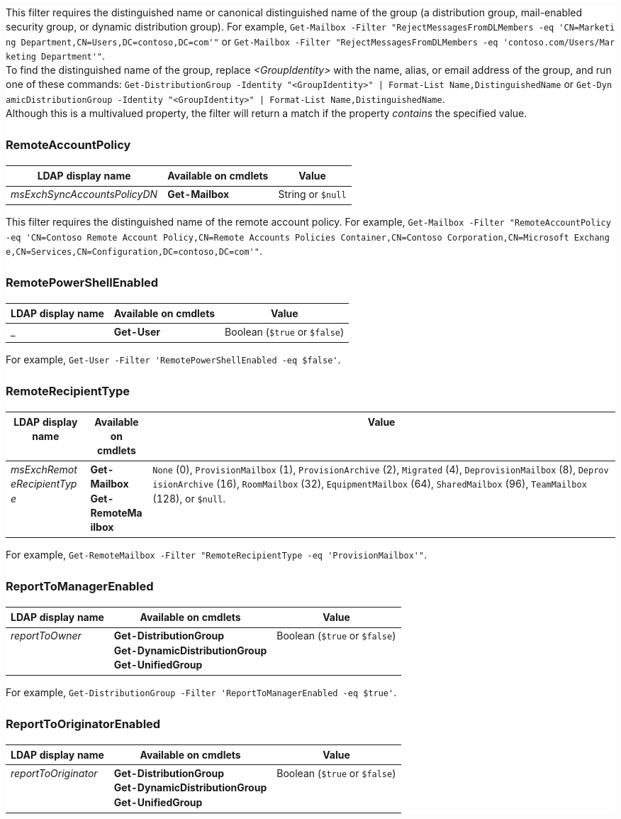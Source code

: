 This filter requires the distinguished name or canonical distinguished name of the group (a distribution group, mail-enabled security group, or dynamic distribution group). For example, `Get-Mailbox -Filter "RejectMessagesFromDLMembers -eq 'CN=Marketing Department,CN=Users,DC=contoso,DC=com'"` or `Get-Mailbox -Filter "RejectMessagesFromDLMembers -eq 'contoso.com/Users/Marketing Department'"`. <br> To find the distinguished name of the group, replace _\<GroupIdentity\>_ with the name, alias, or email address of the group, and run one of these commands: `Get-DistributionGroup -Identity "<GroupIdentity>" | Format-List Name,DistinguishedName` or `Get-DynamicDistributionGroup -Identity "<GroupIdentity>" | Format-List Name,DistinguishedName`. <br> Although this is a multivalued property, the filter will return a match if the property _contains_ the specified value.

### RemoteAccountPolicy

|LDAP display name|Available on cmdlets|Value|
|---|---|---|
|_msExchSyncAccountsPolicyDN_|**Get-Mailbox**|String or `$null`|

This filter requires the distinguished name of the remote account policy. For example, `Get-Mailbox -Filter "RemoteAccountPolicy -eq 'CN=Contoso Remote Account Policy,CN=Remote Accounts Policies Container,CN=Contoso Corporation,CN=Microsoft Exchange,CN=Services,CN=Configuration,DC=contoso,DC=com'"`.

### RemotePowerShellEnabled

|LDAP display name|Available on cmdlets|Value|
|---|---|---|
|_|**Get-User**|Boolean (`$true` or `$false`)|

For example, `Get-User -Filter 'RemotePowerShellEnabled -eq $false'`.

### RemoteRecipientType

|LDAP display name|Available on cmdlets|Value|
|---|---|---|
|_msExchRemoteRecipientType_|**Get-Mailbox** <br> **Get-RemoteMailbox**|`None` (0), `ProvisionMailbox` (1), `ProvisionArchive` (2), `Migrated` (4), `DeprovisionMailbox` (8), `DeprovisionArchive` (16), `RoomMailbox` (32), `EquipmentMailbox` (64), `SharedMailbox` (96), `TeamMailbox` (128), or `$null`.|

For example, `Get-RemoteMailbox -Filter "RemoteRecipientType -eq 'ProvisionMailbox'"`.

### ReportToManagerEnabled

|LDAP display name|Available on cmdlets|Value|
|---|---|---|
|_reportToOwner_|**Get-DistributionGroup** <br> **Get-DynamicDistributionGroup** <br> **Get-UnifiedGroup**|Boolean (`$true` or `$false`)|

For example, `Get-DistributionGroup -Filter 'ReportToManagerEnabled -eq $true'`.

### ReportToOriginatorEnabled

|LDAP display name|Available on cmdlets|Value|
|---|---|---|
|_reportToOriginator_|**Get-DistributionGroup** <br> **Get-DynamicDistributionGroup** <br> **Get-UnifiedGroup**|Boolean (`$true` or `$false`)|
